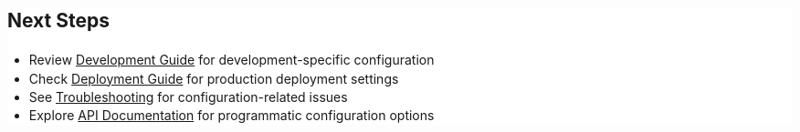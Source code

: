 ## Next Steps

- Review [Development Guide](DEVELOPMENT.md) for development-specific configuration
- Check [Deployment Guide](DEPLOYMENT.md) for production deployment settings
- See [Troubleshooting](TROUBLESHOOTING.md) for configuration-related issues
- Explore [API Documentation](API.md) for programmatic configuration options